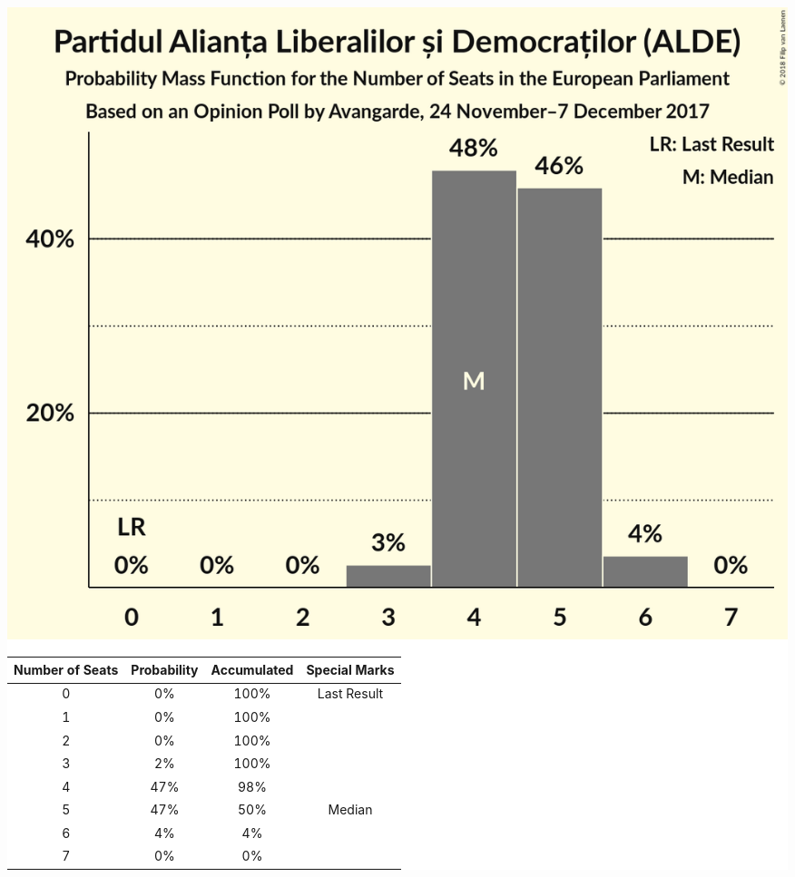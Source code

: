![Graph with seats probability mass function not yet produced](2017-12-07-Avangarde-seats-pmf-partidulalianțaliberalilorșidemocrațiloralde.png "Seats Probability Mass Function")

| Number of Seats | Probability | Accumulated | Special Marks |
|:---------------:|:-----------:|:-----------:|:-------------:|
| 0 | 0% | 100% | Last Result |
| 1 | 0% | 100% |  |
| 2 | 0% | 100% |  |
| 3 | 2% | 100% |  |
| 4 | 47% | 98% |  |
| 5 | 47% | 50% | Median |
| 6 | 4% | 4% |  |
| 7 | 0% | 0% |  |
